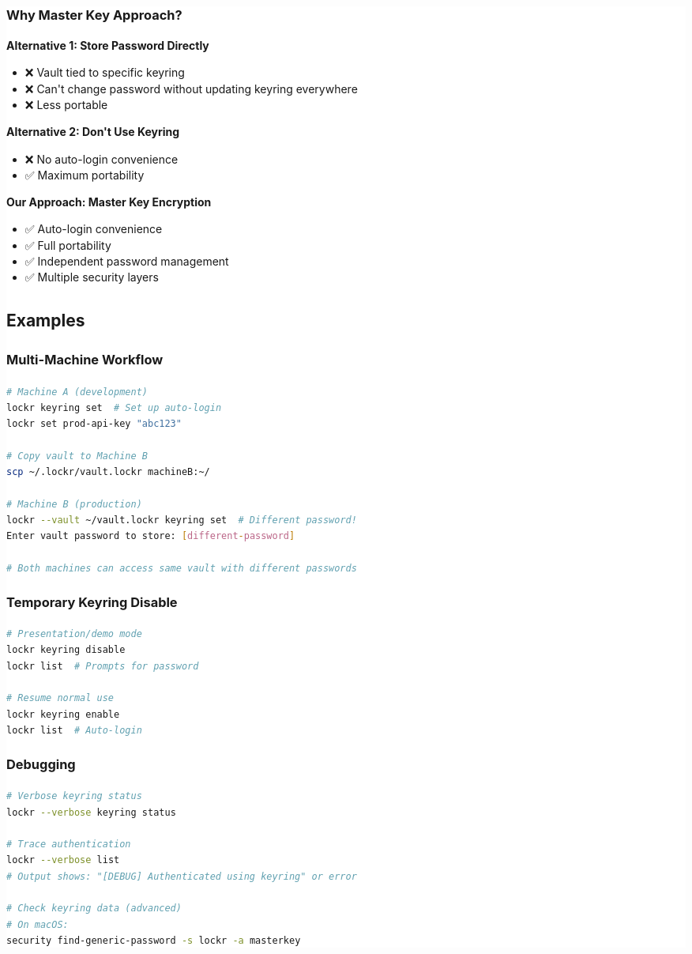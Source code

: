 ### Why Master Key Approach?

**Alternative 1: Store Password Directly**
- ❌ Vault tied to specific keyring
- ❌ Can't change password without updating keyring everywhere
- ❌ Less portable

**Alternative 2: Don't Use Keyring**
- ❌ No auto-login convenience
- ✅ Maximum portability

**Our Approach: Master Key Encryption**
- ✅ Auto-login convenience
- ✅ Full portability
- ✅ Independent password management
- ✅ Multiple security layers

## Examples

### Multi-Machine Workflow

```bash
# Machine A (development)
lockr keyring set  # Set up auto-login
lockr set prod-api-key "abc123"

# Copy vault to Machine B
scp ~/.lockr/vault.lockr machineB:~/

# Machine B (production)
lockr --vault ~/vault.lockr keyring set  # Different password!
Enter vault password to store: [different-password]

# Both machines can access same vault with different passwords
```

### Temporary Keyring Disable

```bash
# Presentation/demo mode
lockr keyring disable
lockr list  # Prompts for password

# Resume normal use
lockr keyring enable
lockr list  # Auto-login
```

### Debugging

```bash
# Verbose keyring status
lockr --verbose keyring status

# Trace authentication
lockr --verbose list
# Output shows: "[DEBUG] Authenticated using keyring" or error

# Check keyring data (advanced)
# On macOS:
security find-generic-password -s lockr -a masterkey
```
